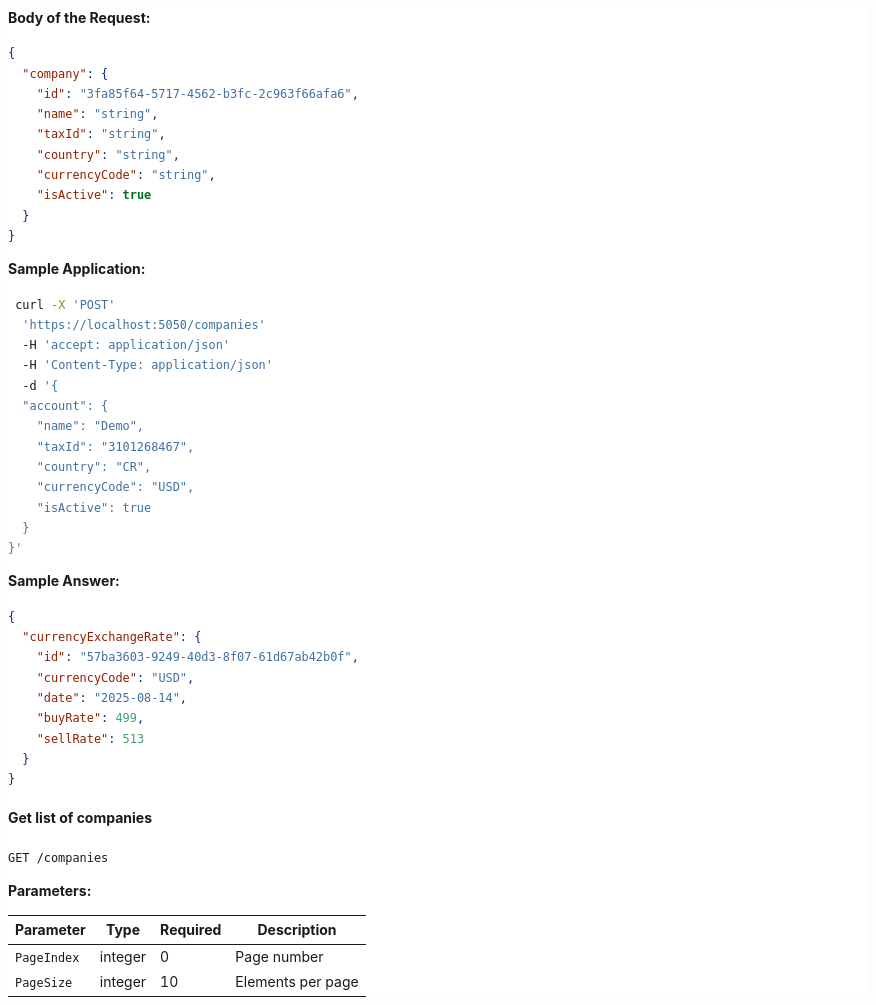**Body of the Request:**

```json
{
  "company": {
    "id": "3fa85f64-5717-4562-b3fc-2c963f66afa6",
    "name": "string",
    "taxId": "string",
    "country": "string",
    "currencyCode": "string",
    "isActive": true
  }
}
```

**Sample Application:**

```bash
 curl -X 'POST' 
  'https://localhost:5050/companies' 
  -H 'accept: application/json' 
  -H 'Content-Type: application/json' 
  -d '{
  "account": {
    "name": "Demo",
    "taxId": "3101268467",
    "country": "CR",
    "currencyCode": "USD",
    "isActive": true
  }
}'
```

**Sample Answer:**

```json
{
  "currencyExchangeRate": {
    "id": "57ba3603-9249-40d3-8f07-61d67ab42b0f",
    "currencyCode": "USD",
    "date": "2025-08-14",
    "buyRate": 499,
    "sellRate": 513
  }
}
```

#### Get list of companies

```http
GET /companies
```

**Parameters:**


| Parameter   | Type    | Required | Description       |
| ----------- | ------- | -------- | ----------------- |
| `PageIndex` | integer | 0        | Page number       |
| `PageSize`  | integer | 10       | Elements per page |
